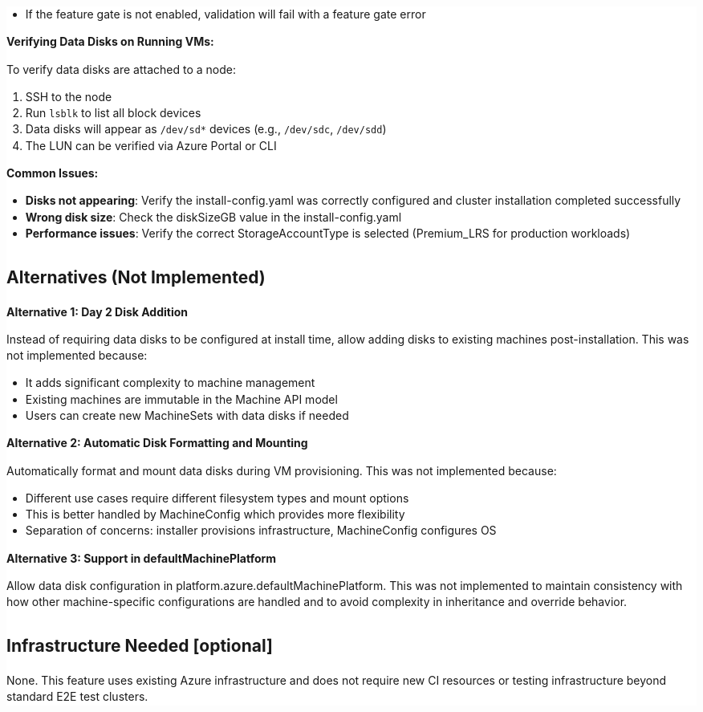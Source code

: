 - If the feature gate is not enabled, validation will fail with a feature gate error

**Verifying Data Disks on Running VMs:**

To verify data disks are attached to a node:

1. SSH to the node
2. Run `lsblk` to list all block devices
3. Data disks will appear as `/dev/sd*` devices (e.g., `/dev/sdc`, `/dev/sdd`)
4. The LUN can be verified via Azure Portal or CLI

**Common Issues:**

- **Disks not appearing**: Verify the install-config.yaml was correctly configured and cluster installation completed successfully
- **Wrong disk size**: Check the diskSizeGB value in the install-config.yaml
- **Performance issues**: Verify the correct StorageAccountType is selected (Premium_LRS for production workloads)

## Alternatives (Not Implemented)

**Alternative 1: Day 2 Disk Addition**

Instead of requiring data disks to be configured at install time, allow adding disks to existing machines post-installation. This was not implemented because:
- It adds significant complexity to machine management
- Existing machines are immutable in the Machine API model
- Users can create new MachineSets with data disks if needed

**Alternative 2: Automatic Disk Formatting and Mounting**

Automatically format and mount data disks during VM provisioning. This was not implemented because:
- Different use cases require different filesystem types and mount options
- This is better handled by MachineConfig which provides more flexibility
- Separation of concerns: installer provisions infrastructure, MachineConfig configures OS

**Alternative 3: Support in defaultMachinePlatform**

Allow data disk configuration in platform.azure.defaultMachinePlatform. This was not implemented to maintain consistency with how other machine-specific configurations are handled and to avoid complexity in inheritance and override behavior.

## Infrastructure Needed [optional]

None. This feature uses existing Azure infrastructure and does not require new CI resources or testing infrastructure beyond standard E2E test clusters.



